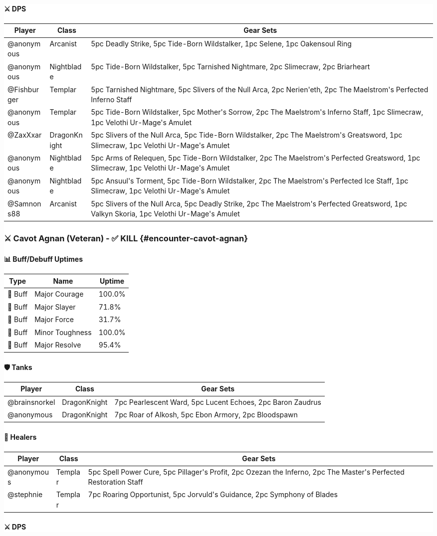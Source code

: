#### ⚔️ DPS

| Player | Class | Gear Sets |
|--------|-------|-----------|
| @anonymous | Arcanist | 5pc Deadly Strike, 5pc Tide-Born Wildstalker, 1pc Selene, 1pc Oakensoul Ring |
| @anonymous | Nightblade | 5pc Tide-Born Wildstalker, 5pc Tarnished Nightmare, 2pc Slimecraw, 2pc Briarheart |
| @Fishburger | Templar | 5pc Tarnished Nightmare, 5pc Slivers of the Null Arca, 2pc Nerien'eth, 2pc The Maelstrom's Perfected Inferno Staff |
| @anonymous | Templar | 5pc Tide-Born Wildstalker, 5pc Mother's Sorrow, 2pc The Maelstrom's Inferno Staff, 1pc Slimecraw, 1pc Velothi Ur-Mage's Amulet |
| @ZaxXxar | DragonKnight | 5pc Slivers of the Null Arca, 5pc Tide-Born Wildstalker, 2pc The Maelstrom's Greatsword, 1pc Slimecraw, 1pc Velothi Ur-Mage's Amulet |
| @anonymous | Nightblade | 5pc Arms of Relequen, 5pc Tide-Born Wildstalker, 2pc The Maelstrom's Perfected Greatsword, 1pc Slimecraw, 1pc Velothi Ur-Mage's Amulet |
| @anonymous | Nightblade | 5pc Ansuul's Torment, 5pc Tide-Born Wildstalker, 2pc The Maelstrom's Perfected Ice Staff, 1pc Slimecraw, 1pc Velothi Ur-Mage's Amulet |
| @Samnons88 | Arcanist | 5pc Slivers of the Null Arca, 5pc Deadly Strike, 2pc The Maelstrom's Perfected Greatsword, 1pc Valkyn Skoria, 1pc Velothi Ur-Mage's Amulet |


### ⚔️ Cavot Agnan (Veteran) - ✅ KILL {#encounter-cavot-agnan}

#### 📊 Buff/Debuff Uptimes

| Type | Name | Uptime |
|------|------|--------|
| 🔺 Buff | Major Courage | 100.0% |
| 🔺 Buff | Major Slayer | 71.8% |
| 🔺 Buff | Major Force | 31.7% |
| 🔺 Buff | Minor Toughness | 100.0% |
| 🔺 Buff | Major Resolve | 95.4% |

#### 🛡️ Tanks

| Player | Class | Gear Sets |
|--------|-------|-----------|
| @brainsnorkel | DragonKnight | 7pc Pearlescent Ward, 5pc Lucent Echoes, 2pc Baron Zaudrus |
| @anonymous | DragonKnight | 7pc Roar of Alkosh, 5pc Ebon Armory, 2pc Bloodspawn |

#### 💚 Healers

| Player | Class | Gear Sets |
|--------|-------|-----------|
| @anonymous | Templar | 5pc Spell Power Cure, 5pc Pillager's Profit, 2pc Ozezan the Inferno, 2pc The Master's Perfected Restoration Staff |
| @stephnie | Templar | 7pc Roaring Opportunist, 5pc Jorvuld's Guidance, 2pc Symphony of Blades |

#### ⚔️ DPS
